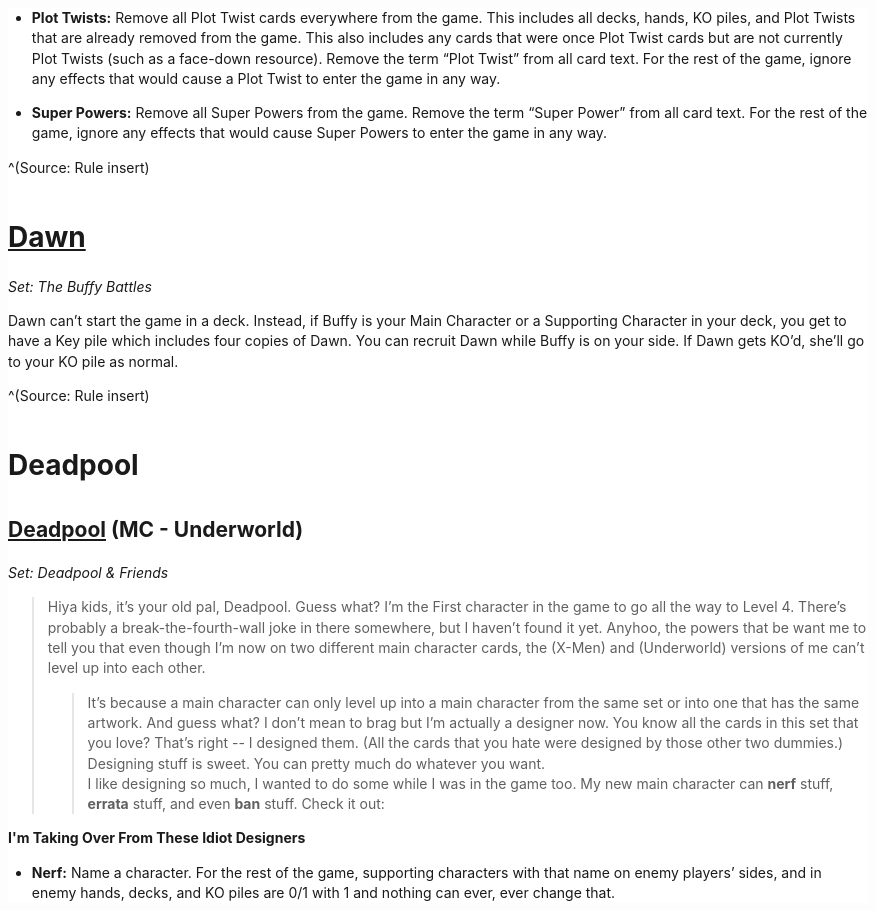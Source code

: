 * **Plot Twists:** Remove all Plot Twist cards everywhere from the game. This includes all decks, hands, KO piles, and Plot Twists that are already removed from the game. This also includes any cards that were once Plot Twist cards but are not currently Plot Twists (such as a face-down resource). Remove the term “Plot Twist” from all card text. For the rest of the game, ignore any effects that would cause a Plot Twist to enter the game in any way.   
  
* **Super Powers:** Remove all Super Powers from the game. Remove the term “Super Power” from all card text. For the rest of the game, ignore any effects that would cause Super Powers to enter the game in any way.   
  
  

^(Source: Rule insert)  
  

#  [Dawn](http://vs.tcgbrowser.com/images/cards/big/TBB-011.jpg)  

*Set: The Buffy Battles*    
  

Dawn can’t start the game in a deck. Instead, if Buffy is your Main Character or a Supporting Character in your deck, you get to have a Key pile which includes four copies of Dawn. You can recruit Dawn while Buffy is on your side. If Dawn gets KO’d, she’ll go to your KO pile as normal.  
  

^(Source: Rule insert)  
  

# Deadpool  

##  [Deadpool](http://vs.tcgbrowser.com/images/cards/big/MFM-004.jpg) (MC - Underworld)  

*Set: Deadpool & Friends*  
  

> Hiya kids, it’s your old pal, Deadpool. Guess what? I’m the First character in the game to go all the way to Level 4. There’s probably a break-the-fourth-wall joke in there somewhere, but I haven’t found it yet. Anyhoo, the powers that be want me to tell you that even though I’m now on two different main character cards, the (X-Men) and (Underworld) versions of me can’t level up into each other.   
> > It’s because a main character can only level up into a main character from the same set or into one that has the same artwork. And guess what? I don’t mean to brag but I’m actually a designer now. You know all the cards in this set that you love? That’s right -- I designed them. (All the cards that you hate were designed by those other two dummies.) Designing stuff is sweet. You can pretty much do whatever you want.   
> > I like designing so much, I wanted to do some while I was in the game too. My new main character can **nerf** stuff, **errata** stuff, and even **ban** stuff. Check it out:   
  

**I'm Taking Over From These Idiot Designers**    
    

* **Nerf:** Name a character. For the rest of the game, supporting characters with that name on enemy players’ sides, and in enemy hands, decks, and KO piles are 0/1 with 1 and nothing can ever, ever change that.   
  